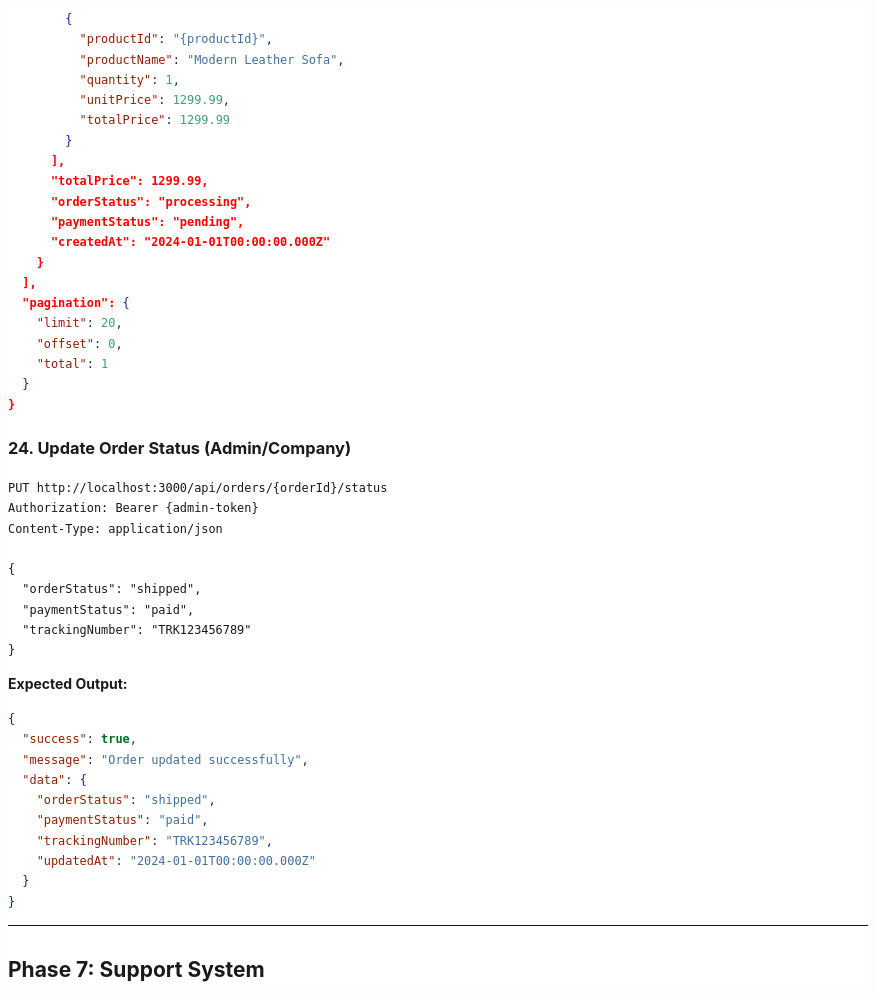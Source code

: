 ```json
        {
          "productId": "{productId}",
          "productName": "Modern Leather Sofa",
          "quantity": 1,
          "unitPrice": 1299.99,
          "totalPrice": 1299.99
        }
      ],
      "totalPrice": 1299.99,
      "orderStatus": "processing",
      "paymentStatus": "pending",
      "createdAt": "2024-01-01T00:00:00.000Z"
    }
  ],
  "pagination": {
    "limit": 20,
    "offset": 0,
    "total": 1
  }
}
```

### 24. Update Order Status (Admin/Company)
```http
PUT http://localhost:3000/api/orders/{orderId}/status
Authorization: Bearer {admin-token}
Content-Type: application/json

{
  "orderStatus": "shipped",
  "paymentStatus": "paid",
  "trackingNumber": "TRK123456789"
}
```
**Expected Output:**
```json
{
  "success": true,
  "message": "Order updated successfully",
  "data": {
    "orderStatus": "shipped",
    "paymentStatus": "paid",
    "trackingNumber": "TRK123456789",
    "updatedAt": "2024-01-01T00:00:00.000Z"
  }
}
```

---

## **Phase 7: Support System**
